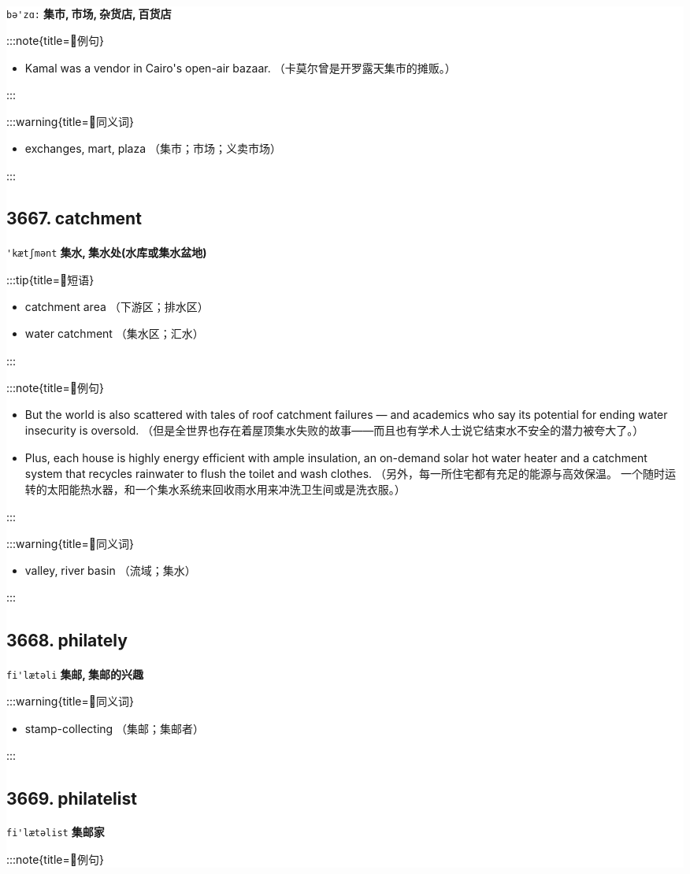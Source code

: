 `bə'zɑ:`  **集市, 市场, 杂货店, 百货店**

:::note{title=🎤例句}

- Kamal was a vendor in Cairo's open-air bazaar. （卡莫尔曾是开罗露天集市的摊贩。）

:::

:::warning{title=🤔同义词}

- exchanges, mart, plaza （集市；市场；义卖市场）

:::


## 3667. catchment

`'kætʃmənt`  **集水, 集水处(水库或集水盆地)**

:::tip{title=🤩短语}

- catchment area （下游区；排水区）

- water catchment （集水区；汇水）

:::

:::note{title=🎤例句}

- But the world is also scattered with tales of roof catchment failures — and academics who say its potential for ending water insecurity is oversold. （但是全世界也存在着屋顶集水失败的故事——而且也有学术人士说它结束水不安全的潜力被夸大了。）

- Plus, each house is highly energy efficient with ample insulation, an on-demand solar hot water heater and a catchment system that recycles rainwater to flush the toilet and wash clothes. （另外，每一所住宅都有充足的能源与高效保温。 一个随时运转的太阳能热水器，和一个集水系统来回收雨水用来冲洗卫生间或是洗衣服。）

:::

:::warning{title=🤔同义词}

- valley, river basin （流域；集水）

:::


## 3668. philately

`fi'lætəli`  **集邮, 集邮的兴趣**

:::warning{title=🤔同义词}

- stamp-collecting （集邮；集邮者）

:::


## 3669. philatelist

`fi'lætəlist`  **集邮家**

:::note{title=🎤例句}
